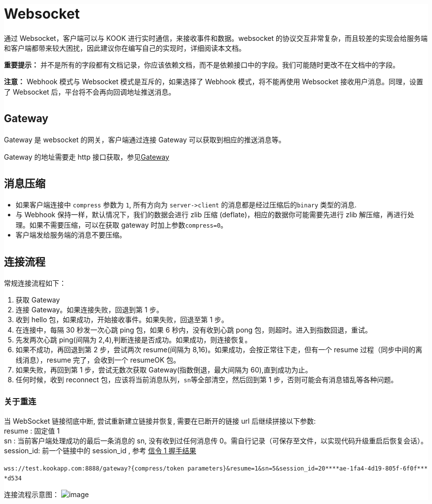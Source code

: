 # Websocket

通过 Websocket，客户端可以与 KOOK 进行实时通信，来接收事件和数据。websocket 的协议交互非常复杂，而且较差的实现会给服务端和客户端都带来较大困扰，因此建议你在编写自己的实现时，详细阅读本文档。

**重要提示：** 并不是所有的字段都有文档记录，你应该依赖文档，而不是依赖接口中的字段。我们可能随时更改不在文档中的字段。

**注意：** Webhook 模式与 Websocket 模式是互斥的，如果选择了 Webhook 模式，将不能再使用 Websocket 接收用户消息。同理，设置了 Websocket 后，平台将不会再向回调地址推送消息。

## Gateway

Gateway 是 websocket 的网关，客户端通过连接 Gateway 可以获取到相应的推送消息等。

Gateway 的地址需要走 http 接口获取，参见[Gateway](https://developer.kookapp.cn/doc/http/gateway)

## 消息压缩

- 如果客户端连接中 `compress` 参数为 `1`, 所有方向为 `server->client` 的消息都是经过压缩后的`binary` 类型的消息.
- 与 Webhook 保持一样，默认情况下，我们的数据会进行 zlib 压缩 (deflate)，相应的数据你可能需要先进行 zlib 解压缩，再进行处理。如果不需要压缩，可以在获取 gateway 时加上参数`compress=0`。
- 客户端发给服务端的消息不要压缩。

## 连接流程

常规连接流程如下：

1. 获取 Gateway
2. 连接 Gateway。如果连接失败，回退到第 1 步。
3. 收到 hello 包，如果成功，开始接收事件。如果失败，回退至第 1 步。
4. 在连接中，每隔 30 秒发一次心跳 ping 包，如果 6 秒内，没有收到心跳 pong 包，则超时。进入到指数回退，重试。
5. 先发两次心跳 ping(间隔为 2,4),判断连接是否成功。如果成功，则连接恢复。
6. 如果不成功，再回退到第 2 步，尝试两次 resume(间隔为 8,16)。如果成功，会按正常往下走，但有一个 resume 过程（同步中间的离线消息），resume 完了，会收到一个 resumeOK 包。
7. 如果失败，再回到第 1 步，尝试无数次获取 Gateway(指数倒退，最大间隔为 60),直到成功为止。
8. 任何时候，收到 reconnect 包，应该将当前消息队列，`sn`等全部清空，然后回到第 1 步，否则可能会有消息错乱等各种问题。

### 关于重连

当 WebSocket 链接彻底中断, 尝试重新建立链接并恢复, 需要在已断开的链接 url 后继续拼接以下参数:  
resume : 固定值 1  
sn : 当前客户端处理成功的最后一条消息的 sn, 没有收到过任何消息传 0。需自行记录（可保存至文件，以实现代码升级重启后恢复会话）。  
session_id: 前一个链接中的 session_id , 参考 [信令 1 握手结果](#信令[1]%20HELLO)  

```
wss://test.kookapp.com:8888/gateway?{compress/token parameters}&resume=1&sn=5&session_id=20****ae-1fa4-4d19-805f-6f0f****d534
```

连接流程示意图：
![image](/img/state.png)
